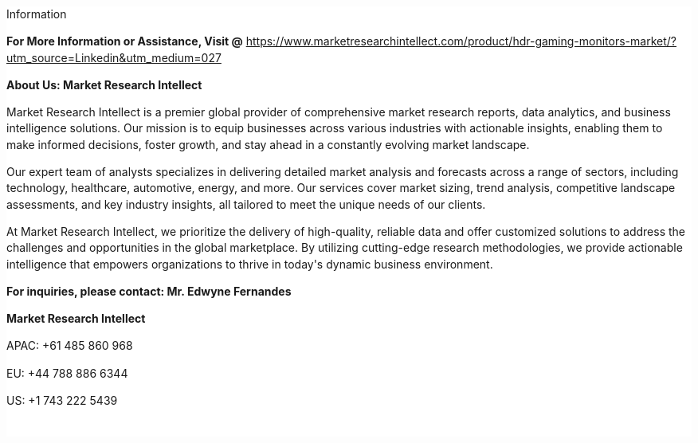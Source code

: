 Information</li></ul></div><div class="article-main__content" data-test-id="publishing-text-block"><p><span class="font-[700]"><strong>For More Information or Assistance, Visit @</strong>&nbsp;<a href="https://www.marketresearchintellect.com/product/hdr-gaming-monitors-market/?utm_source=Linkedin&utm_medium=027">https://www.marketresearchintellect.com/product/hdr-gaming-monitors-market/?utm_source=Linkedin&utm_medium=027</a></span></p><p><strong>About Us: Market Research Intellect</strong></p><p>Market Research Intellect is a premier global provider of comprehensive market research reports, data analytics, and business intelligence solutions. Our mission is to equip businesses across various industries with actionable insights, enabling them to make informed decisions, foster growth, and stay ahead in a constantly evolving market landscape.</p><p>Our expert team of analysts specializes in delivering detailed market analysis and forecasts across a range of sectors, including technology, healthcare, automotive, energy, and more. Our services cover market sizing, trend analysis, competitive landscape assessments, and key industry insights, all tailored to meet the unique needs of our clients.</p><p>At Market Research Intellect, we prioritize the delivery of high-quality, reliable data and offer customized solutions to address the challenges and opportunities in the global marketplace. By utilizing cutting-edge research methodologies, we provide actionable intelligence that empowers organizations to thrive in today's dynamic business environment.</p><p><strong>For inquiries, please contact: Mr. Edwyne Fernandes</strong></p><p><strong>Market Research Intellect</strong></p><p>APAC: +61 485 860 968</p><p>EU: +44 788 886 6344</p><p>US: +1 743 222 5439</p></div><div class="article-main__content" data-test-id="publishing-text-block">&nbsp;</div>
